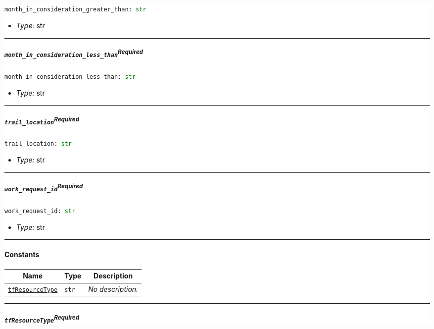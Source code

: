 ```python
month_in_consideration_greater_than: str
```

- *Type:* str

---

##### `month_in_consideration_less_than`<sup>Required</sup> <a name="month_in_consideration_less_than" id="rhizo-co-terraform-provider-oci.dataOciDataSafeAuditProfileAvailableAuditVolumes.DataOciDataSafeAuditProfileAvailableAuditVolumes.property.monthInConsiderationLessThan"></a>

```python
month_in_consideration_less_than: str
```

- *Type:* str

---

##### `trail_location`<sup>Required</sup> <a name="trail_location" id="rhizo-co-terraform-provider-oci.dataOciDataSafeAuditProfileAvailableAuditVolumes.DataOciDataSafeAuditProfileAvailableAuditVolumes.property.trailLocation"></a>

```python
trail_location: str
```

- *Type:* str

---

##### `work_request_id`<sup>Required</sup> <a name="work_request_id" id="rhizo-co-terraform-provider-oci.dataOciDataSafeAuditProfileAvailableAuditVolumes.DataOciDataSafeAuditProfileAvailableAuditVolumes.property.workRequestId"></a>

```python
work_request_id: str
```

- *Type:* str

---

#### Constants <a name="Constants" id="Constants"></a>

| **Name** | **Type** | **Description** |
| --- | --- | --- |
| <code><a href="#rhizo-co-terraform-provider-oci.dataOciDataSafeAuditProfileAvailableAuditVolumes.DataOciDataSafeAuditProfileAvailableAuditVolumes.property.tfResourceType">tfResourceType</a></code> | <code>str</code> | *No description.* |

---

##### `tfResourceType`<sup>Required</sup> <a name="tfResourceType" id="rhizo-co-terraform-provider-oci.dataOciDataSafeAuditProfileAvailableAuditVolumes.DataOciDataSafeAuditProfileAvailableAuditVolumes.property.tfResourceType"></a>

